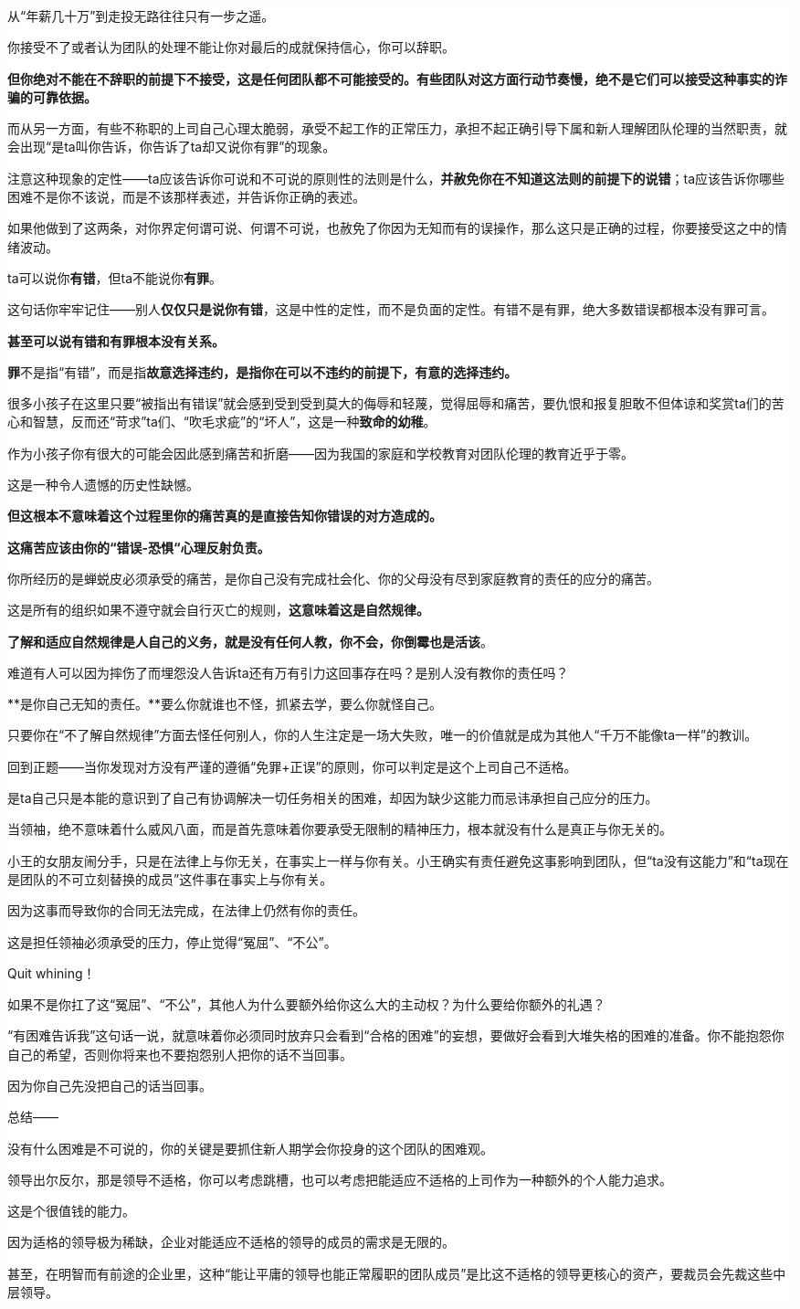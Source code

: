 从“年薪几十万”到走投无路往往只有一步之遥。

你接受不了或者认为团队的处理不能让你对最后的成就保持信心，你可以辞职。

**但你绝对不能在不辞职的前提下不接受，这是任何团队都不可能接受的。有些团队对这方面行动节奏慢，绝不是它们可以接受这种事实的诈骗的可靠依据。**

  


而从另一方面，有些不称职的上司自己心理太脆弱，承受不起工作的正常压力，承担不起正确引导下属和新人理解团队伦理的当然职责，就会出现“是ta叫你告诉，你告诉了ta却又说你有罪”的现象。

注意这种现象的定性——ta应该告诉你可说和不可说的原则性的法则是什么，**并赦免你在不知道这法则的前提下的说错**；ta应该告诉你哪些困难不是你不该说，而是不该那样表述，并告诉你正确的表述。

如果他做到了这两条，对你界定何谓可说、何谓不可说，也赦免了你因为无知而有的误操作，那么这只是正确的过程，你要接受这之中的情绪波动。

ta可以说你**有错**，但ta不能说你**有罪**。

这句话你牢牢记住——别人**仅仅只是说你有错**，这是中性的定性，而不是负面的定性。有错不是有罪，绝大多数错误都根本没有罪可言。

**甚至可以说有错和有罪根本没有关系。**

**罪**不是指“有错”，而是指**故意选择违约，是指你在可以不违约的前提下，有意的选择违约。**

很多小孩子在这里只要“被指出有错误”就会感到受到受到莫大的侮辱和轻蔑，觉得屈辱和痛苦，要仇恨和报复胆敢不但体谅和奖赏ta们的苦心和智慧，反而还“苛求”ta们、“吹毛求疵”的“坏人”，这是一种**致命的幼稚**。

作为小孩子你有很大的可能会因此感到痛苦和折磨——因为我国的家庭和学校教育对团队伦理的教育近乎于零。

这是一种令人遗憾的历史性缺憾。

**但这根本不意味着这个过程里你的痛苦真的是直接告知你错误的对方造成的。**

**这痛苦应该由你的“错误-恐惧“心理反射负责。**

你所经历的是蝉蜕皮必须承受的痛苦，是你自己没有完成社会化、你的父母没有尽到家庭教育的责任的应分的痛苦。

这是所有的组织如果不遵守就会自行灭亡的规则，**这意味着这是自然规律。**

**了解和适应自然规律是人自己的义务，就是没有任何人教，你不会，你倒霉也是活该**。

难道有人可以因为摔伤了而埋怨没人告诉ta还有万有引力这回事存在吗？是别人没有教你的责任吗？

**是你自己无知的责任。**要么你就谁也不怪，抓紧去学，要么你就怪自己。

只要你在“不了解自然规律”方面去怪任何别人，你的人生注定是一场大失败，唯一的价值就是成为其他人“千万不能像ta一样”的教训。

回到正题——当你发现对方没有严谨的遵循“免罪+正误”的原则，你可以判定是这个上司自己不适格。

是ta自己只是本能的意识到了自己有协调解决一切任务相关的困难，却因为缺少这能力而忌讳承担自己应分的压力。

当领袖，绝不意味着什么威风八面，而是首先意味着你要承受无限制的精神压力，根本就没有什么是真正与你无关的。

小王的女朋友闹分手，只是在法律上与你无关，在事实上一样与你有关。小王确实有责任避免这事影响到团队，但“ta没有这能力”和“ta现在是团队的不可立刻替换的成员”这件事在事实上与你有关。

因为这事而导致你的合同无法完成，在法律上仍然有你的责任。

这是担任领袖必须承受的压力，停止觉得“冤屈”、“不公”。

Quit whining！

如果不是你扛了这“冤屈”、“不公”，其他人为什么要额外给你这么大的主动权？为什么要给你额外的礼遇？

“有困难告诉我”这句话一说，就意味着你必须同时放弃只会看到“合格的困难”的妄想，要做好会看到大堆失格的困难的准备。你不能抱怨你自己的希望，否则你将来也不要抱怨别人把你的话不当回事。

因为你自己先没把自己的话当回事。

总结——

没有什么困难是不可说的，你的关键是要抓住新人期学会你投身的这个团队的困难观。

领导出尔反尔，那是领导不适格，你可以考虑跳槽，也可以考虑把能适应不适格的上司作为一种额外的个人能力追求。

这是个很值钱的能力。

因为适格的领导极为稀缺，企业对能适应不适格的领导的成员的需求是无限的。

甚至，在明智而有前途的企业里，这种“能让平庸的领导也能正常履职的团队成员”是比这不适格的领导更核心的资产，要裁员会先裁这些中层领导。



